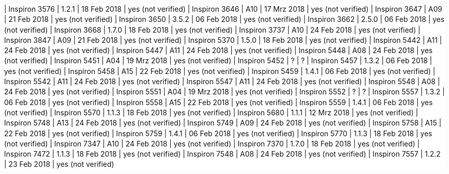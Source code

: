 | Inspiron 3576 | 1.2.1 | 18 Feb 2018 | yes (not verified)
| Inspiron 3646 | A10 | 17 Mrz 2018 | yes (not verified)
| Inspiron 3647 | A09 | 21 Feb 2018 | yes (not verified)
| Inspiron 3650 | 3.5.2 | 06 Feb 2018 | yes (not verified)
| Inspiron 3662 | 2.5.0 | 06 Feb 2018 | yes (not verified)
| Inspiron 3668 | 1.7.0 | 18 Feb 2018 | yes (not verified)
| Inspiron 3737 | A10 | 24 Feb 2018 | yes (not verified)
| Inspiron 3847 | A09 | 21 Feb 2018 | yes (not verified)
| Inspiron 5370 | 1.5.0 | 18 Feb 2018 | yes (not verified)
| Inspiron 5442 | A11 | 24 Feb 2018 | yes (not verified)
| Inspiron 5447 | A11 | 24 Feb 2018 | yes (not verified)
| Inspiron 5448 | A08 | 24 Feb 2018 | yes (not verified)
| Inspiron 5451 | A04 | 19 Mrz 2018 | yes (not verified)
| Inspiron 5452 | ? | ?
| Inspiron 5457 | 1.3.2 | 06 Feb 2018 | yes (not verified)
| Inspiron 5458 | A15 | 22 Feb 2018 | yes (not verified)
| Inspiron 5459 | 1.4.1 | 06 Feb 2018 | yes (not verified)
| Inspiron 5542 | A11 | 24 Feb 2018 | yes (not verified)
| Inspiron 5547 | A11 | 24 Feb 2018 | yes (not verified)
| Inspiron 5548 | A08 | 24 Feb 2018 | yes (not verified)
| Inspiron 5551 | A04 | 19 Mrz 2018 | yes (not verified)
| Inspiron 5552 | ? | ?
| Inspiron 5557 | 1.3.2 | 06 Feb 2018 | yes (not verified)
| Inspiron 5558 | A15 | 22 Feb 2018 | yes (not verified)
| Inspiron 5559 | 1.4.1 | 06 Feb 2018 | yes (not verified)
| Inspiron 5570 | 1.1.3 | 18 Feb 2018 | yes (not verified)
| Inspiron 5680 | 1.1.1 | 12 Mrz 2018 | yes (not verified)
| Inspiron 5748 | A13 | 24 Feb 2018 | yes (not verified)
| Inspiron 5749 | A09 | 24 Feb 2018 | yes (not verified)
| Inspiron 5758 | A15 | 22 Feb 2018 | yes (not verified)
| Inspiron 5759 | 1.4.1 | 06 Feb 2018 | yes (not verified)
| Inspiron 5770 | 1.1.3 | 18 Feb 2018 | yes (not verified)
| Inspiron 7347 | A10 | 24 Feb 2018 | yes (not verified)
| Inspiron 7370 | 1.7.0 | 18 Feb 2018 | yes (not verified)
| Inspiron 7472 | 1.1.3 | 18 Feb 2018 | yes (not verified)
| Inspiron 7548 | A08 | 24 Feb 2018 | yes (not verified)
| Inspiron 7557 | 1.2.2 | 23 Feb 2018 | yes (not verified)